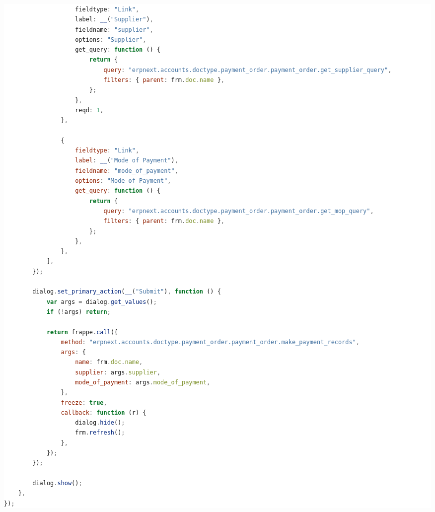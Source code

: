 ```javascript
					fieldtype: "Link",
					label: __("Supplier"),
					fieldname: "supplier",
					options: "Supplier",
					get_query: function () {
						return {
							query: "erpnext.accounts.doctype.payment_order.payment_order.get_supplier_query",
							filters: { parent: frm.doc.name },
						};
					},
					reqd: 1,
				},

				{
					fieldtype: "Link",
					label: __("Mode of Payment"),
					fieldname: "mode_of_payment",
					options: "Mode of Payment",
					get_query: function () {
						return {
							query: "erpnext.accounts.doctype.payment_order.payment_order.get_mop_query",
							filters: { parent: frm.doc.name },
						};
					},
				},
			],
		});

		dialog.set_primary_action(__("Submit"), function () {
			var args = dialog.get_values();
			if (!args) return;

			return frappe.call({
				method: "erpnext.accounts.doctype.payment_order.payment_order.make_payment_records",
				args: {
					name: frm.doc.name,
					supplier: args.supplier,
					mode_of_payment: args.mode_of_payment,
				},
				freeze: true,
				callback: function (r) {
					dialog.hide();
					frm.refresh();
				},
			});
		});

		dialog.show();
	},
});

```
